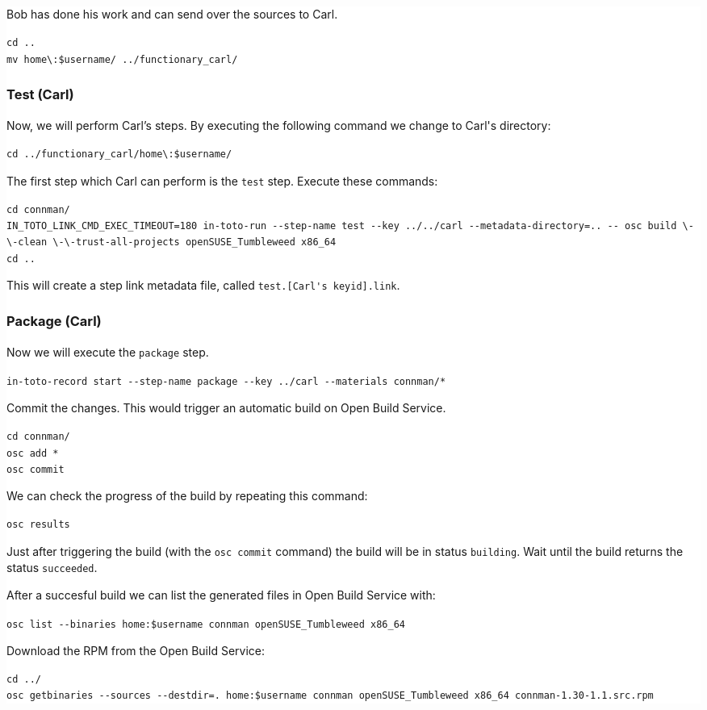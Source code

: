 Bob has done his work and can send over the sources to Carl.
```shell
cd ..
mv home\:$username/ ../functionary_carl/
```

### Test (Carl)
Now, we will perform Carl’s steps. By executing the following command we change to Carl's directory:
```shell
cd ../functionary_carl/home\:$username/
```

The first step which Carl can perform is the `test` step. Execute these commands:
```shell
cd connman/
IN_TOTO_LINK_CMD_EXEC_TIMEOUT=180 in-toto-run --step-name test --key ../../carl --metadata-directory=.. -- osc build \-\-clean \-\-trust-all-projects openSUSE_Tumbleweed x86_64
cd ..
```

This will create a step link metadata file, called `test.[Carl's keyid].link`.

### Package (Carl)
Now we will execute the `package` step.
```shell
in-toto-record start --step-name package --key ../carl --materials connman/*
```

Commit the changes. This would trigger an automatic build on Open Build Service.
```shell
cd connman/
osc add *
osc commit
```

We can check the progress of the build by repeating this command:
```shell
osc results
```

Just after triggering the build (with the `osc commit` command) the build will be in status `building`.
Wait until the build returns the status `succeeded`.

After a succesful build we can list the generated files in Open Build Service with:
```shell
osc list --binaries home:$username connman openSUSE_Tumbleweed x86_64
```

Download the RPM from the Open Build Service:
```shell
cd ../
osc getbinaries --sources --destdir=. home:$username connman openSUSE_Tumbleweed x86_64 connman-1.30-1.1.src.rpm
```
